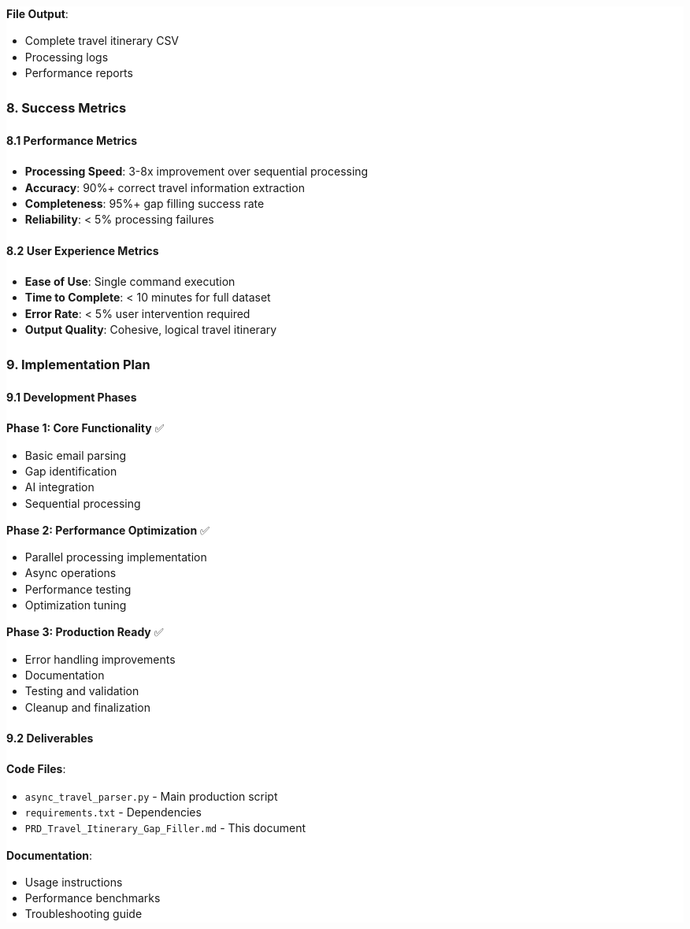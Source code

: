 **File Output**:
- Complete travel itinerary CSV
- Processing logs
- Performance reports

### 8. Success Metrics

#### 8.1 Performance Metrics

- **Processing Speed**: 3-8x improvement over sequential processing
- **Accuracy**: 90%+ correct travel information extraction
- **Completeness**: 95%+ gap filling success rate
- **Reliability**: < 5% processing failures

#### 8.2 User Experience Metrics

- **Ease of Use**: Single command execution
- **Time to Complete**: < 10 minutes for full dataset
- **Error Rate**: < 5% user intervention required
- **Output Quality**: Cohesive, logical travel itinerary

### 9. Implementation Plan

#### 9.1 Development Phases

**Phase 1: Core Functionality** ✅
- Basic email parsing
- Gap identification
- AI integration
- Sequential processing

**Phase 2: Performance Optimization** ✅
- Parallel processing implementation
- Async operations
- Performance testing
- Optimization tuning

**Phase 3: Production Ready** ✅
- Error handling improvements
- Documentation
- Testing and validation
- Cleanup and finalization

#### 9.2 Deliverables

**Code Files**:
- `async_travel_parser.py` - Main production script
- `requirements.txt` - Dependencies
- `PRD_Travel_Itinerary_Gap_Filler.md` - This document

**Documentation**:
- Usage instructions
- Performance benchmarks
- Troubleshooting guide
